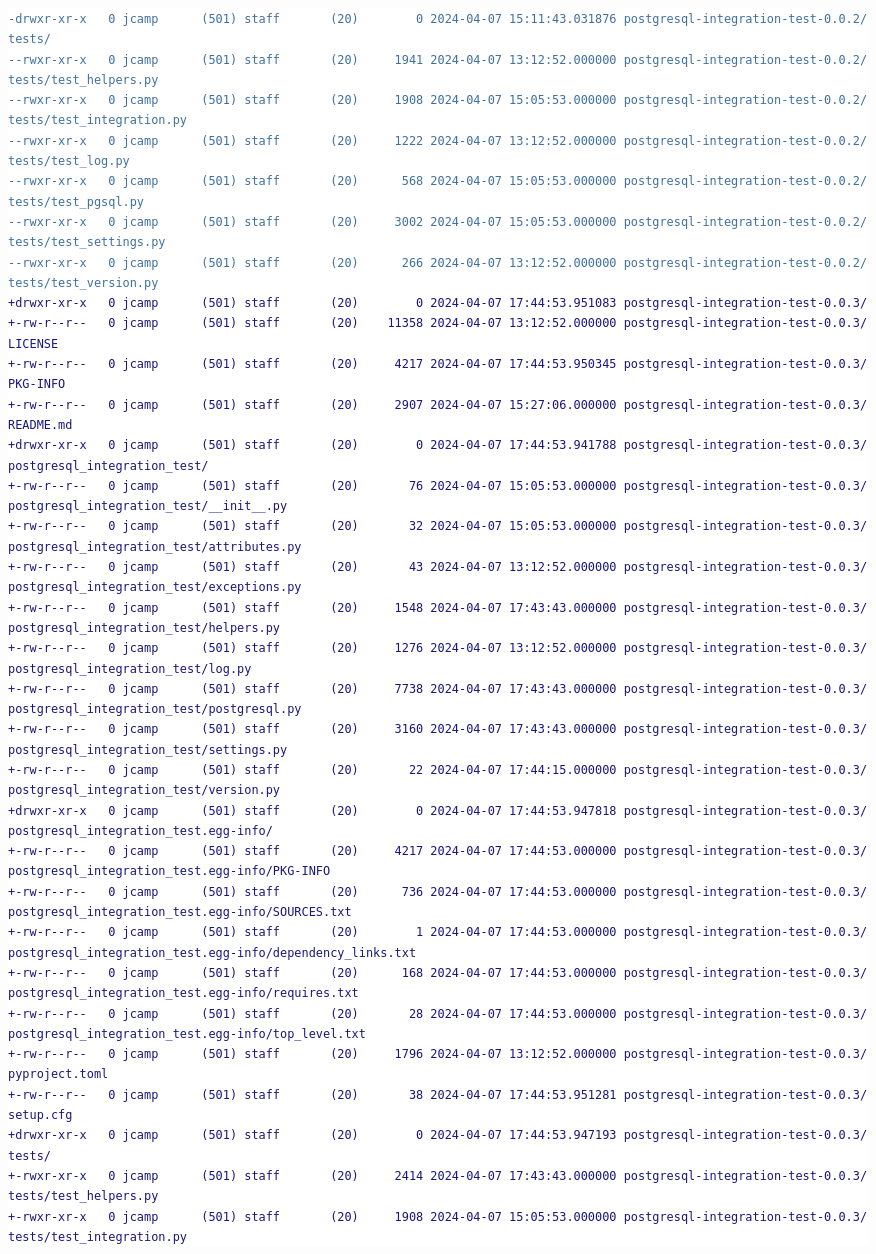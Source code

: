 ```diff
-drwxr-xr-x   0 jcamp      (501) staff       (20)        0 2024-04-07 15:11:43.031876 postgresql-integration-test-0.0.2/tests/
--rwxr-xr-x   0 jcamp      (501) staff       (20)     1941 2024-04-07 13:12:52.000000 postgresql-integration-test-0.0.2/tests/test_helpers.py
--rwxr-xr-x   0 jcamp      (501) staff       (20)     1908 2024-04-07 15:05:53.000000 postgresql-integration-test-0.0.2/tests/test_integration.py
--rwxr-xr-x   0 jcamp      (501) staff       (20)     1222 2024-04-07 13:12:52.000000 postgresql-integration-test-0.0.2/tests/test_log.py
--rwxr-xr-x   0 jcamp      (501) staff       (20)      568 2024-04-07 15:05:53.000000 postgresql-integration-test-0.0.2/tests/test_pgsql.py
--rwxr-xr-x   0 jcamp      (501) staff       (20)     3002 2024-04-07 15:05:53.000000 postgresql-integration-test-0.0.2/tests/test_settings.py
--rwxr-xr-x   0 jcamp      (501) staff       (20)      266 2024-04-07 13:12:52.000000 postgresql-integration-test-0.0.2/tests/test_version.py
+drwxr-xr-x   0 jcamp      (501) staff       (20)        0 2024-04-07 17:44:53.951083 postgresql-integration-test-0.0.3/
+-rw-r--r--   0 jcamp      (501) staff       (20)    11358 2024-04-07 13:12:52.000000 postgresql-integration-test-0.0.3/LICENSE
+-rw-r--r--   0 jcamp      (501) staff       (20)     4217 2024-04-07 17:44:53.950345 postgresql-integration-test-0.0.3/PKG-INFO
+-rw-r--r--   0 jcamp      (501) staff       (20)     2907 2024-04-07 15:27:06.000000 postgresql-integration-test-0.0.3/README.md
+drwxr-xr-x   0 jcamp      (501) staff       (20)        0 2024-04-07 17:44:53.941788 postgresql-integration-test-0.0.3/postgresql_integration_test/
+-rw-r--r--   0 jcamp      (501) staff       (20)       76 2024-04-07 15:05:53.000000 postgresql-integration-test-0.0.3/postgresql_integration_test/__init__.py
+-rw-r--r--   0 jcamp      (501) staff       (20)       32 2024-04-07 15:05:53.000000 postgresql-integration-test-0.0.3/postgresql_integration_test/attributes.py
+-rw-r--r--   0 jcamp      (501) staff       (20)       43 2024-04-07 13:12:52.000000 postgresql-integration-test-0.0.3/postgresql_integration_test/exceptions.py
+-rw-r--r--   0 jcamp      (501) staff       (20)     1548 2024-04-07 17:43:43.000000 postgresql-integration-test-0.0.3/postgresql_integration_test/helpers.py
+-rw-r--r--   0 jcamp      (501) staff       (20)     1276 2024-04-07 13:12:52.000000 postgresql-integration-test-0.0.3/postgresql_integration_test/log.py
+-rw-r--r--   0 jcamp      (501) staff       (20)     7738 2024-04-07 17:43:43.000000 postgresql-integration-test-0.0.3/postgresql_integration_test/postgresql.py
+-rw-r--r--   0 jcamp      (501) staff       (20)     3160 2024-04-07 17:43:43.000000 postgresql-integration-test-0.0.3/postgresql_integration_test/settings.py
+-rw-r--r--   0 jcamp      (501) staff       (20)       22 2024-04-07 17:44:15.000000 postgresql-integration-test-0.0.3/postgresql_integration_test/version.py
+drwxr-xr-x   0 jcamp      (501) staff       (20)        0 2024-04-07 17:44:53.947818 postgresql-integration-test-0.0.3/postgresql_integration_test.egg-info/
+-rw-r--r--   0 jcamp      (501) staff       (20)     4217 2024-04-07 17:44:53.000000 postgresql-integration-test-0.0.3/postgresql_integration_test.egg-info/PKG-INFO
+-rw-r--r--   0 jcamp      (501) staff       (20)      736 2024-04-07 17:44:53.000000 postgresql-integration-test-0.0.3/postgresql_integration_test.egg-info/SOURCES.txt
+-rw-r--r--   0 jcamp      (501) staff       (20)        1 2024-04-07 17:44:53.000000 postgresql-integration-test-0.0.3/postgresql_integration_test.egg-info/dependency_links.txt
+-rw-r--r--   0 jcamp      (501) staff       (20)      168 2024-04-07 17:44:53.000000 postgresql-integration-test-0.0.3/postgresql_integration_test.egg-info/requires.txt
+-rw-r--r--   0 jcamp      (501) staff       (20)       28 2024-04-07 17:44:53.000000 postgresql-integration-test-0.0.3/postgresql_integration_test.egg-info/top_level.txt
+-rw-r--r--   0 jcamp      (501) staff       (20)     1796 2024-04-07 13:12:52.000000 postgresql-integration-test-0.0.3/pyproject.toml
+-rw-r--r--   0 jcamp      (501) staff       (20)       38 2024-04-07 17:44:53.951281 postgresql-integration-test-0.0.3/setup.cfg
+drwxr-xr-x   0 jcamp      (501) staff       (20)        0 2024-04-07 17:44:53.947193 postgresql-integration-test-0.0.3/tests/
+-rwxr-xr-x   0 jcamp      (501) staff       (20)     2414 2024-04-07 17:43:43.000000 postgresql-integration-test-0.0.3/tests/test_helpers.py
+-rwxr-xr-x   0 jcamp      (501) staff       (20)     1908 2024-04-07 15:05:53.000000 postgresql-integration-test-0.0.3/tests/test_integration.py
```